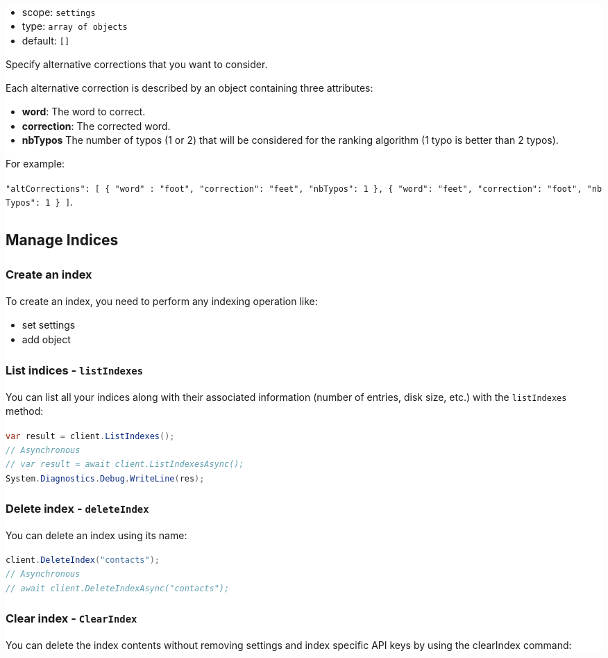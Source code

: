 - scope: `settings`
- type: `array of objects`
- default: `[]`


Specify alternative corrections that you want to consider.

Each alternative correction is described by an object containing three attributes:
* **word**: The word to correct.
* **correction**: The corrected word.
* **nbTypos** The number of typos (1 or 2) that will be considered for the ranking algorithm (1 typo is better than 2 typos).

For example:

`"altCorrections": [ { "word" : "foot", "correction": "feet", "nbTypos": 1 }, { "word": "feet", "correction": "foot", "nbTypos": 1 } ]`.


## Manage Indices



### Create an index

To create an index, you need to perform any indexing operation like:
- set settings
- add object

### List indices - `listIndexes`

You can list all your indices along with their associated information (number of entries, disk size, etc.) with the `listIndexes` method:

```csharp
var result = client.ListIndexes();
// Asynchronous
// var result = await client.ListIndexesAsync();
System.Diagnostics.Debug.WriteLine(res);
```




### Delete index - `deleteIndex`

You can delete an index using its name:

```csharp
client.DeleteIndex("contacts");
// Asynchronous
// await client.DeleteIndexAsync("contacts");
```


### Clear index - `ClearIndex`
You can delete the index contents without removing settings and index specific API keys by using the clearIndex command:
